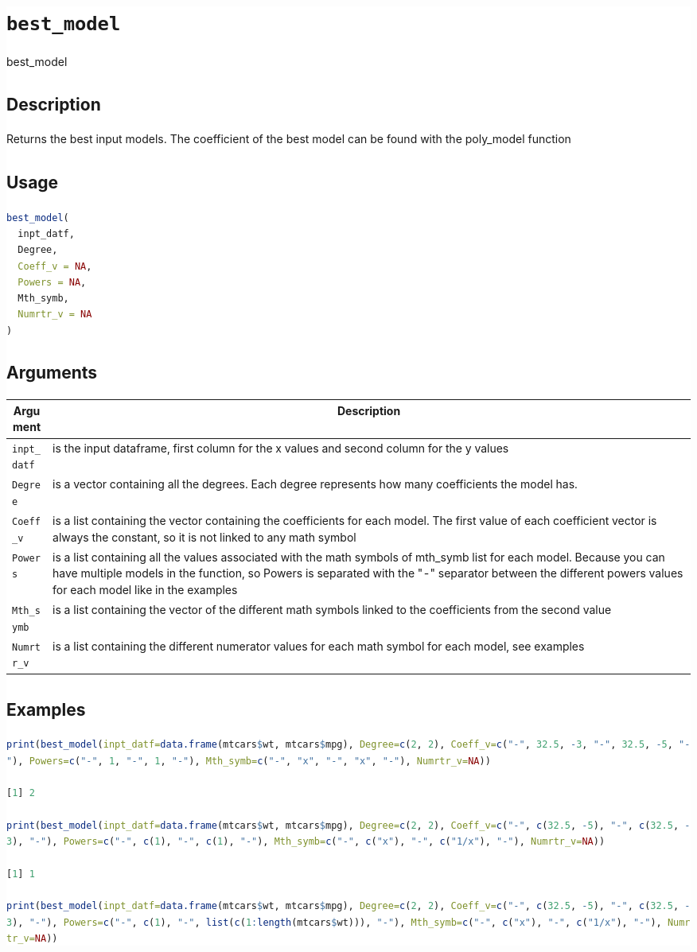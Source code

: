 
# `best_model`

best_model


## Description

Returns the best input models. The coefficient of the best model can be found with the poly_model function


## Usage

```r
best_model(
  inpt_datf,
  Degree,
  Coeff_v = NA,
  Powers = NA,
  Mth_symb,
  Numrtr_v = NA
)
```


## Arguments

Argument      |Description
------------- |----------------
`inpt_datf`     |     is the input dataframe, first column for the x values and second column for the y values
`Degree`     |     is a vector containing all the degrees. Each degree represents how many coefficients the model has.
`Coeff_v`     |     is a list containing the vector containing the coefficients for each model. The first value of each coefficient vector is always the constant, so it is not linked to any math symbol
`Powers`     |     is a list containing all the values associated with the math symbols of mth_symb list for each model. Because you can have multiple models in the function, so Powers is separated with the "-" separator between the different powers values for each model like in the examples
`Mth_symb`     |     is a list containing the vector of the different math symbols linked to the coefficients from the second value
`Numrtr_v`     |     is a list containing the different numerator values for each math symbol for each model, see examples


## Examples

```r
print(best_model(inpt_datf=data.frame(mtcars$wt, mtcars$mpg), Degree=c(2, 2), Coeff_v=c("-", 32.5, -3, "-", 32.5, -5, "-"), Powers=c("-", 1, "-", 1, "-"), Mth_symb=c("-", "x", "-", "x", "-"), Numrtr_v=NA))

[1] 2

print(best_model(inpt_datf=data.frame(mtcars$wt, mtcars$mpg), Degree=c(2, 2), Coeff_v=c("-", c(32.5, -5), "-", c(32.5, -3), "-"), Powers=c("-", c(1), "-", c(1), "-"), Mth_symb=c("-", c("x"), "-", c("1/x"), "-"), Numrtr_v=NA))

[1] 1

print(best_model(inpt_datf=data.frame(mtcars$wt, mtcars$mpg), Degree=c(2, 2), Coeff_v=c("-", c(32.5, -5), "-", c(32.5, -3), "-"), Powers=c("-", c(1), "-", list(c(1:length(mtcars$wt))), "-"), Mth_symb=c("-", c("x"), "-", c("1/x"), "-"), Numrtr_v=NA))
```